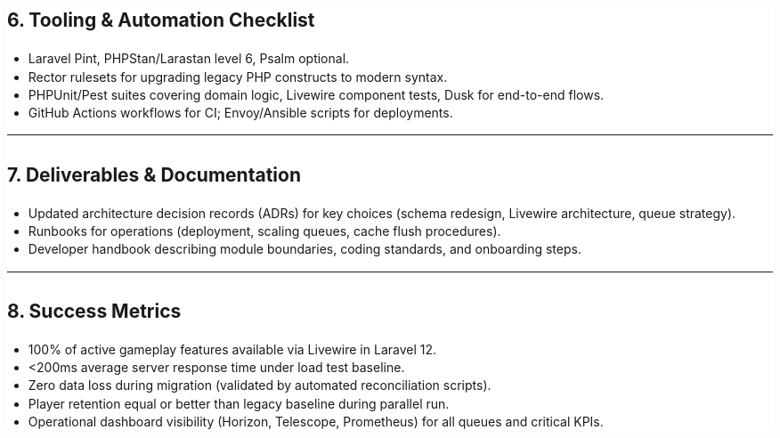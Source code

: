 
## 6. Tooling & Automation Checklist
- Laravel Pint, PHPStan/Larastan level 6, Psalm optional.
- Rector rulesets for upgrading legacy PHP constructs to modern syntax.
- PHPUnit/Pest suites covering domain logic, Livewire component tests, Dusk for end-to-end flows.
- GitHub Actions workflows for CI; Envoy/Ansible scripts for deployments.

---

## 7. Deliverables & Documentation
- Updated architecture decision records (ADRs) for key choices (schema redesign, Livewire architecture, queue strategy).
- Runbooks for operations (deployment, scaling queues, cache flush procedures).
- Developer handbook describing module boundaries, coding standards, and onboarding steps.

---

## 8. Success Metrics
- 100% of active gameplay features available via Livewire in Laravel 12.
- <200ms average server response time under load test baseline.
- Zero data loss during migration (validated by automated reconciliation scripts).
- Player retention equal or better than legacy baseline during parallel run.
- Operational dashboard visibility (Horizon, Telescope, Prometheus) for all queues and critical KPIs.

